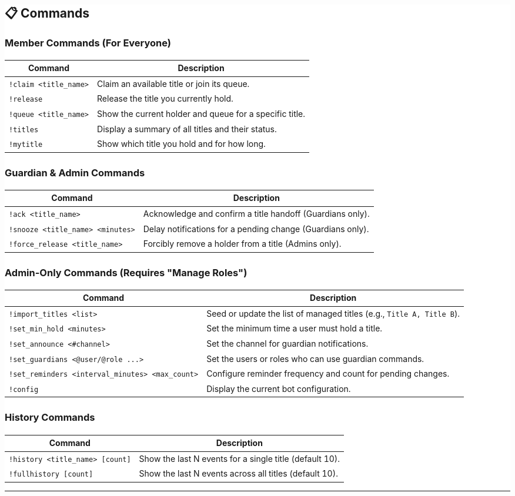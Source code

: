 
## 📋 Commands

### Member Commands (For Everyone)

| Command                  | Description                                            |
| ------------------------ | ------------------------------------------------------ |
| `!claim <title_name>`    | Claim an available title or join its queue.            |
| `!release`               | Release the title you currently hold.                  |
| `!queue <title_name>`    | Show the current holder and queue for a specific title.|
| `!titles`                | Display a summary of all titles and their status.      |
| `!mytitle`               | Show which title you hold and for how long.            |

### Guardian & Admin Commands

| Command                           | Description                                            |
| --------------------------------- | ------------------------------------------------------ |
| `!ack <title_name>`               | Acknowledge and confirm a title handoff (Guardians only).|
| `!snooze <title_name> <minutes>`  | Delay notifications for a pending change (Guardians only).|
| `!force_release <title_name>`     | Forcibly remove a holder from a title (Admins only).  |

### Admin-Only Commands (Requires "Manage Roles")

| Command                                          | Description                                                        |
| ------------------------------------------------ | ------------------------------------------------------------------ |
| `!import_titles <list>`                          | Seed or update the list of managed titles (e.g., `Title A, Title B`).|
| `!set_min_hold <minutes>`                        | Set the minimum time a user must hold a title.                     |
| `!set_announce <#channel>`                       | Set the channel for guardian notifications.                        |
| `!set_guardians <@user/@role ...>`               | Set the users or roles who can use guardian commands.              |
| `!set_reminders <interval_minutes> <max_count>`  | Configure reminder frequency and count for pending changes.        |
| `!config`                                        | Display the current bot configuration.                             |

### History Commands

| Command                         | Description                                            |
| ------------------------------- | ------------------------------------------------------ |
| `!history <title_name> [count]` | Show the last N events for a single title (default 10).|
| `!fullhistory [count]`          | Show the last N events across all titles (default 10). |

---
